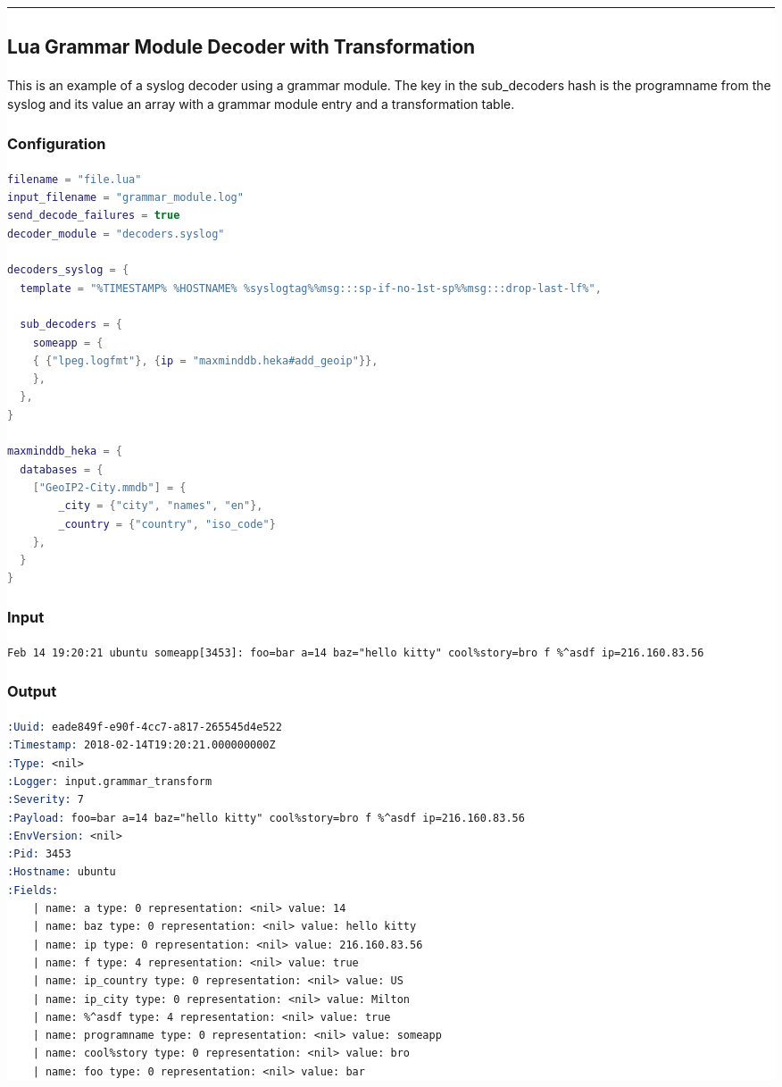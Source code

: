 ----
## Lua Grammar Module Decoder with Transformation

This is an example of a syslog decoder using a grammar module. The key in the
sub_decoders hash is the programname from the syslog and its value an array with
a grammar module entry and a transformation table.

### Configuration
```lua
filename = "file.lua"
input_filename = "grammar_module.log"
send_decode_failures = true
decoder_module = "decoders.syslog"

decoders_syslog = {
  template = "%TIMESTAMP% %HOSTNAME% %syslogtag%%msg:::sp-if-no-1st-sp%%msg:::drop-last-lf%",

  sub_decoders = {
    someapp = {
    { {"lpeg.logfmt"}, {ip = "maxminddb.heka#add_geoip"}},
    },
  },
}

maxminddb_heka = {
  databases = {
    ["GeoIP2-City.mmdb"] = {
        _city = {"city", "names", "en"},
        _country = {"country", "iso_code"}
    },
  }
}
```

### Input
```
Feb 14 19:20:21 ubuntu someapp[3453]: foo=bar a=14 baz="hello kitty" cool%story=bro f %^asdf ip=216.160.83.56
```

### Output
```rst
:Uuid: eade849f-e90f-4cc7-a817-265545d4e522
:Timestamp: 2018-02-14T19:20:21.000000000Z
:Type: <nil>
:Logger: input.grammar_transform
:Severity: 7
:Payload: foo=bar a=14 baz="hello kitty" cool%story=bro f %^asdf ip=216.160.83.56
:EnvVersion: <nil>
:Pid: 3453
:Hostname: ubuntu
:Fields:
    | name: a type: 0 representation: <nil> value: 14
    | name: baz type: 0 representation: <nil> value: hello kitty
    | name: ip type: 0 representation: <nil> value: 216.160.83.56
    | name: f type: 4 representation: <nil> value: true
    | name: ip_country type: 0 representation: <nil> value: US
    | name: ip_city type: 0 representation: <nil> value: Milton
    | name: %^asdf type: 4 representation: <nil> value: true
    | name: programname type: 0 representation: <nil> value: someapp
    | name: cool%story type: 0 representation: <nil> value: bro
    | name: foo type: 0 representation: <nil> value: bar
```
